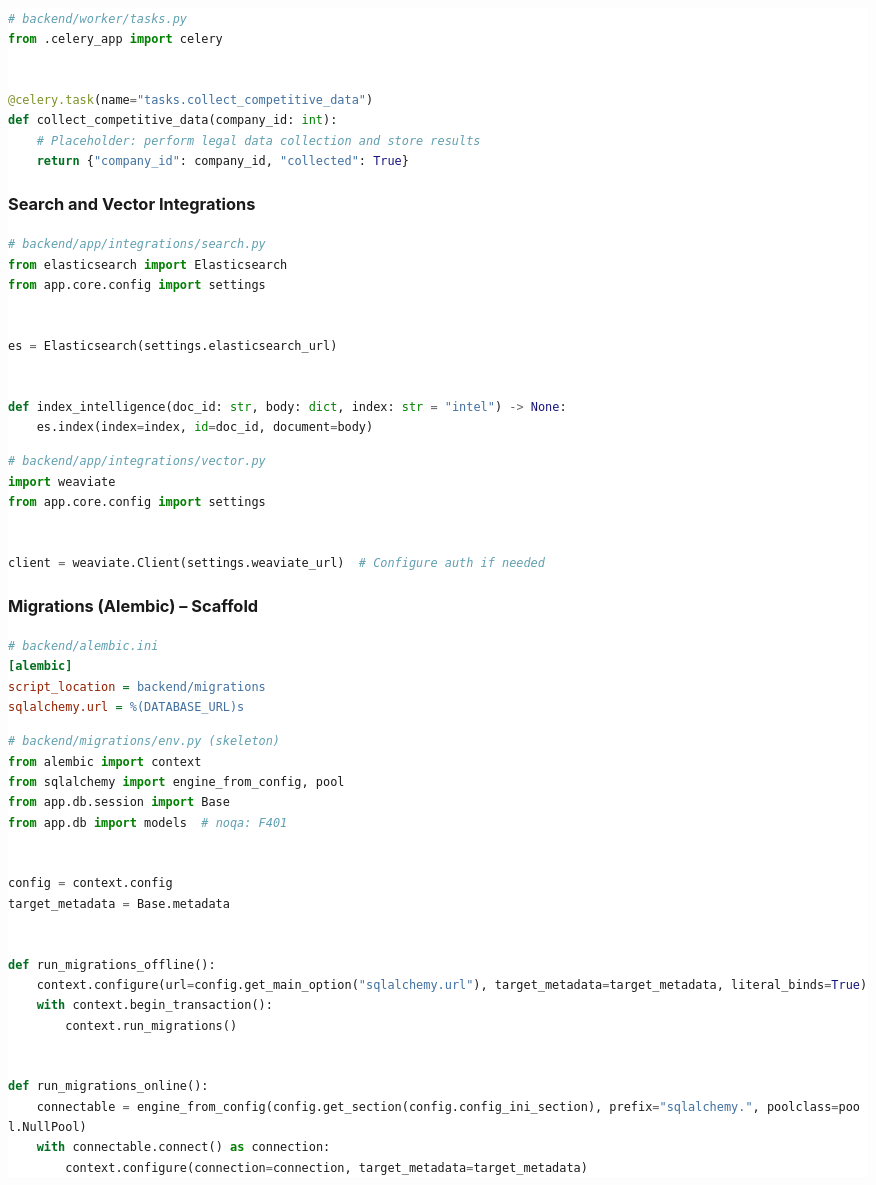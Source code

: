 ```python
# backend/worker/tasks.py
from .celery_app import celery


@celery.task(name="tasks.collect_competitive_data")
def collect_competitive_data(company_id: int):
    # Placeholder: perform legal data collection and store results
    return {"company_id": company_id, "collected": True}
```

### Search and Vector Integrations
```python
# backend/app/integrations/search.py
from elasticsearch import Elasticsearch
from app.core.config import settings


es = Elasticsearch(settings.elasticsearch_url)


def index_intelligence(doc_id: str, body: dict, index: str = "intel") -> None:
    es.index(index=index, id=doc_id, document=body)
```

```python
# backend/app/integrations/vector.py
import weaviate
from app.core.config import settings


client = weaviate.Client(settings.weaviate_url)  # Configure auth if needed
```

### Migrations (Alembic) – Scaffold
```ini
# backend/alembic.ini
[alembic]
script_location = backend/migrations
sqlalchemy.url = %(DATABASE_URL)s
```

```python
# backend/migrations/env.py (skeleton)
from alembic import context
from sqlalchemy import engine_from_config, pool
from app.db.session import Base
from app.db import models  # noqa: F401


config = context.config
target_metadata = Base.metadata


def run_migrations_offline():
    context.configure(url=config.get_main_option("sqlalchemy.url"), target_metadata=target_metadata, literal_binds=True)
    with context.begin_transaction():
        context.run_migrations()


def run_migrations_online():
    connectable = engine_from_config(config.get_section(config.config_ini_section), prefix="sqlalchemy.", poolclass=pool.NullPool)
    with connectable.connect() as connection:
        context.configure(connection=connection, target_metadata=target_metadata)
```